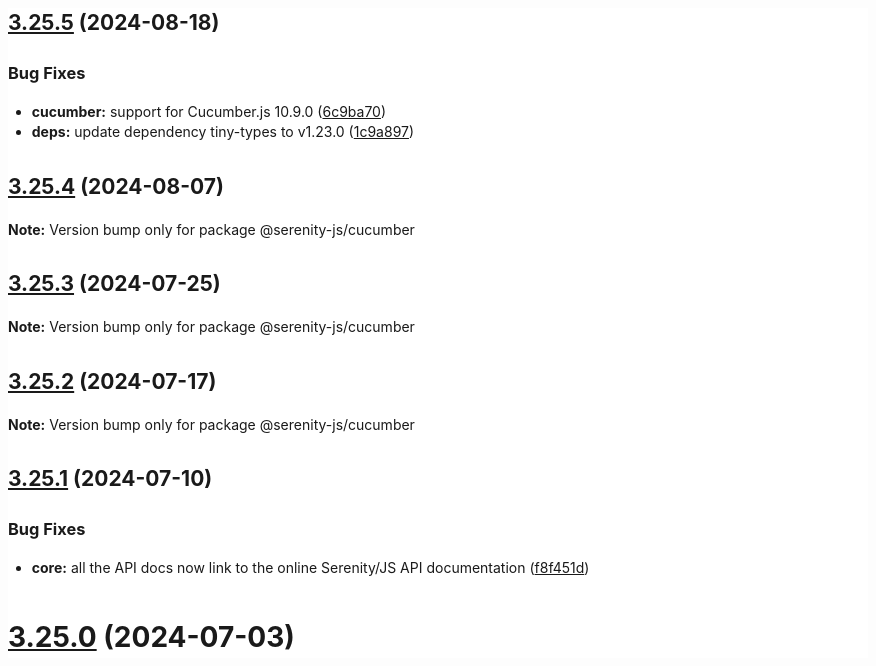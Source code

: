 



## [3.25.5](https://github.com/serenity-js/serenity-js/compare/v3.25.4...v3.25.5) (2024-08-18)


### Bug Fixes

* **cucumber:** support for Cucumber.js 10.9.0 ([6c9ba70](https://github.com/serenity-js/serenity-js/commit/6c9ba70fa3abcdf4c6e9e32864bef9091b86bbc3))
* **deps:** update dependency tiny-types to v1.23.0 ([1c9a897](https://github.com/serenity-js/serenity-js/commit/1c9a897c100398632366bdef84d9dfde03f1af3c))





## [3.25.4](https://github.com/serenity-js/serenity-js/compare/v3.25.3...v3.25.4) (2024-08-07)

**Note:** Version bump only for package @serenity-js/cucumber





## [3.25.3](https://github.com/serenity-js/serenity-js/compare/v3.25.2...v3.25.3) (2024-07-25)

**Note:** Version bump only for package @serenity-js/cucumber





## [3.25.2](https://github.com/serenity-js/serenity-js/compare/v3.25.1...v3.25.2) (2024-07-17)

**Note:** Version bump only for package @serenity-js/cucumber





## [3.25.1](https://github.com/serenity-js/serenity-js/compare/v3.25.0...v3.25.1) (2024-07-10)


### Bug Fixes

* **core:** all the API docs now link to the online Serenity/JS API documentation ([f8f451d](https://github.com/serenity-js/serenity-js/commit/f8f451dffdb4caaa2e31a860f59d59470f4856ad))





# [3.25.0](https://github.com/serenity-js/serenity-js/compare/v3.24.1...v3.25.0) (2024-07-03)
